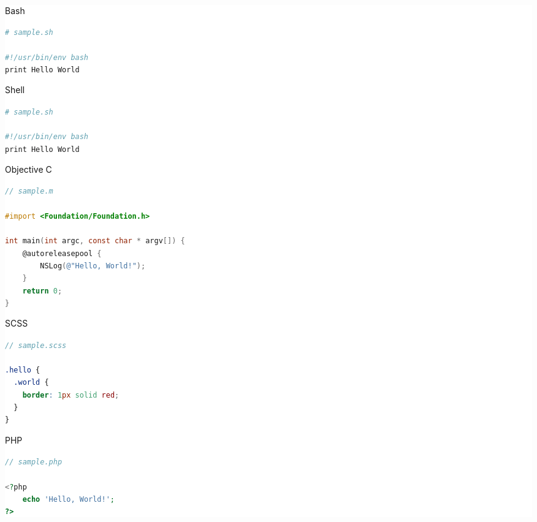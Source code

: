 Bash

```sh
# sample.sh

#!/usr/bin/env bash
print Hello World

```

Shell

```sh
# sample.sh

#!/usr/bin/env bash
print Hello World

```

Objective C

```objectivec
// sample.m

#import <Foundation/Foundation.h>

int main(int argc, const char * argv[]) {
    @autoreleasepool {
        NSLog(@"Hello, World!");
    }
    return 0;
}

```

SCSS

```scss
// sample.scss

.hello {
  .world {
    border: 1px solid red;
  }
}
```

PHP

```php
// sample.php

<?php
	echo 'Hello, World!';
?>

```
